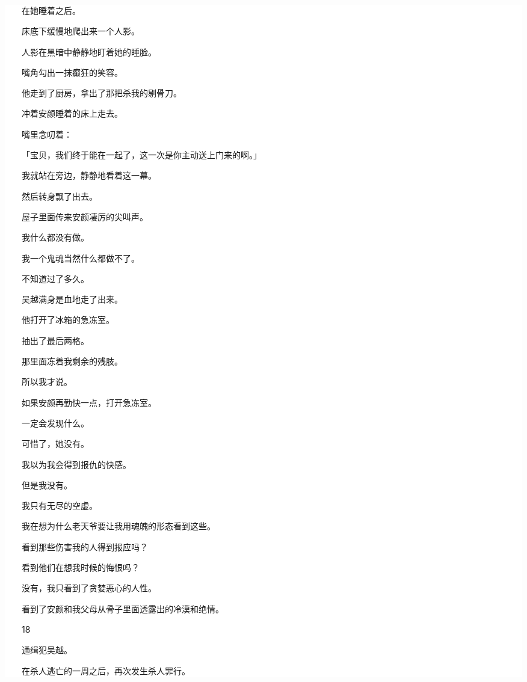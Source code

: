&emsp;&emsp;在她睡着之后。  
  
&emsp;&emsp;床底下缓慢地爬出来一个人影。  
  
&emsp;&emsp;人影在黑暗中静静地盯着她的睡脸。  
  
&emsp;&emsp;嘴角勾出一抹癫狂的笑容。  
  
&emsp;&emsp;他走到了厨房，拿出了那把杀我的剔骨刀。  
  
&emsp;&emsp;冲着安颜睡着的床上走去。  
  
&emsp;&emsp;嘴里念叨着：  
  
&emsp;&emsp;「宝贝，我们终于能在一起了，这一次是你主动送上门来的啊。」  
  
&emsp;&emsp;我就站在旁边，静静地看着这一幕。  
  
&emsp;&emsp;然后转身飘了出去。  
  
&emsp;&emsp;屋子里面传来安颜凄厉的尖叫声。  
  
&emsp;&emsp;我什么都没有做。  
  
&emsp;&emsp;我一个鬼魂当然什么都做不了。  
  
&emsp;&emsp;不知道过了多久。  
  
&emsp;&emsp;吴越满身是血地走了出来。  
  
&emsp;&emsp;他打开了冰箱的急冻室。  
  
&emsp;&emsp;抽出了最后两格。  
  
&emsp;&emsp;那里面冻着我剩余的残肢。  
  
&emsp;&emsp;所以我才说。  
  
&emsp;&emsp;如果安颜再勤快一点，打开急冻室。  
  
&emsp;&emsp;一定会发现什么。  
  
&emsp;&emsp;可惜了，她没有。  
  
&emsp;&emsp;我以为我会得到报仇的快感。  
  
&emsp;&emsp;但是我没有。  
  
&emsp;&emsp;我只有无尽的空虚。  
  
&emsp;&emsp;我在想为什么老天爷要让我用魂魄的形态看到这些。  
  
&emsp;&emsp;看到那些伤害我的人得到报应吗？  
  
&emsp;&emsp;看到他们在想我时候的悔恨吗？  
  
&emsp;&emsp;没有，我只看到了贪婪恶心的人性。  
  
&emsp;&emsp;看到了安颜和我父母从骨子里面透露出的冷漠和绝情。  
  
&emsp;&emsp;18  
  
&emsp;&emsp;通缉犯吴越。  
  
&emsp;&emsp;在杀人逃亡的一周之后，再次发生杀人罪行。  
  